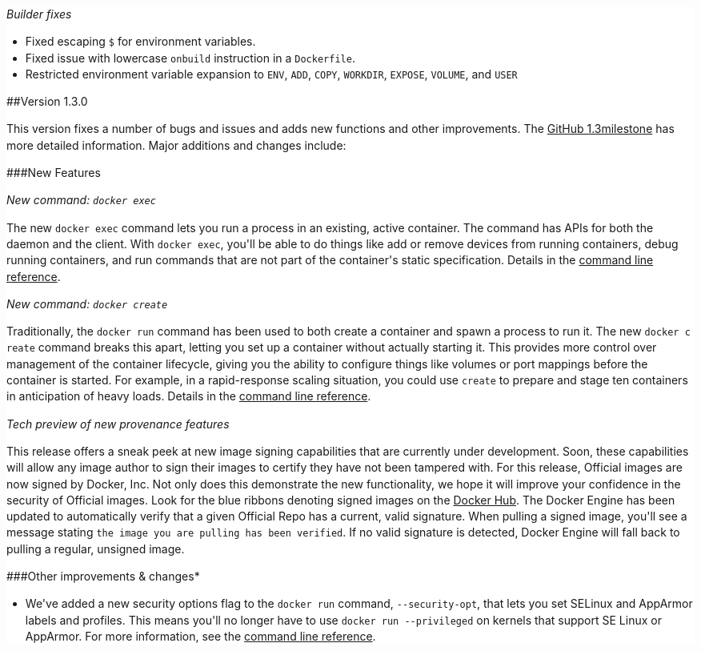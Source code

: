 *Builder fixes*

* Fixed escaping `$` for environment variables.
* Fixed issue with lowercase `onbuild` instruction in a `Dockerfile`.
* Restricted environment variable expansion to `ENV`, `ADD`, `COPY`, `WORKDIR`,
`EXPOSE`, `VOLUME`, and `USER`

##Version 1.3.0

This version fixes a number of bugs and issues and adds new functions and other
improvements. The [GitHub 1.3milestone](https://github.com/docker/docker/issues?q=milestone%3A1.3.0+) has
more detailed information. Major additions and changes include:

###New Features

*New command: `docker exec`*

The new `docker exec` command lets you run a process in an existing, active
container. The command has APIs for both the daemon and the client. With `docker
exec`, you'll be able to do things like add or remove devices from running
containers, debug running containers, and run commands that are not part of the
container's static specification. Details in the [command line reference](/reference/commandline/cli/#exec).

*New command: `docker create`*

Traditionally, the `docker run` command has been used to both create a container
and spawn a process to run it. The new `docker create` command breaks this
apart, letting you set up a container without actually starting it. This
provides more control over management of the container lifecycle, giving you the
ability to configure things like volumes or port mappings before the container
is started. For example, in a rapid-response scaling situation, you could use
`create` to prepare and stage ten containers in anticipation of heavy loads.
Details in the [command line reference](/reference/commandline/cli/#create).

*Tech preview of new provenance features*

This release offers a sneak peek at new image signing capabilities that are
currently under development. Soon, these capabilities will allow any image
author to sign their images to certify they have not been tampered with. For
this release, Official images are now signed by Docker, Inc. Not only does this
demonstrate the new functionality, we hope it will improve your confidence in
the security of Official images. Look for the blue ribbons denoting signed
images on the [Docker Hub](https://hub.docker.com/). The Docker Engine has been
updated to automatically verify that a given Official Repo has a current, valid
signature. When pulling a signed image, you'll see a message stating `the image
you are pulling has been verified`. If no valid signature is detected, Docker
Engine will fall back to pulling a regular, unsigned image.

###Other improvements & changes*

* We've added a new security options flag to the `docker run` command,
`--security-opt`, that lets you set SELinux and AppArmor labels and profiles.
This means you'll  no longer have to use `docker run --privileged` on kernels
that support SE Linux or AppArmor. For more information, see the [command line
reference](/reference/commandline/cli/#run).
